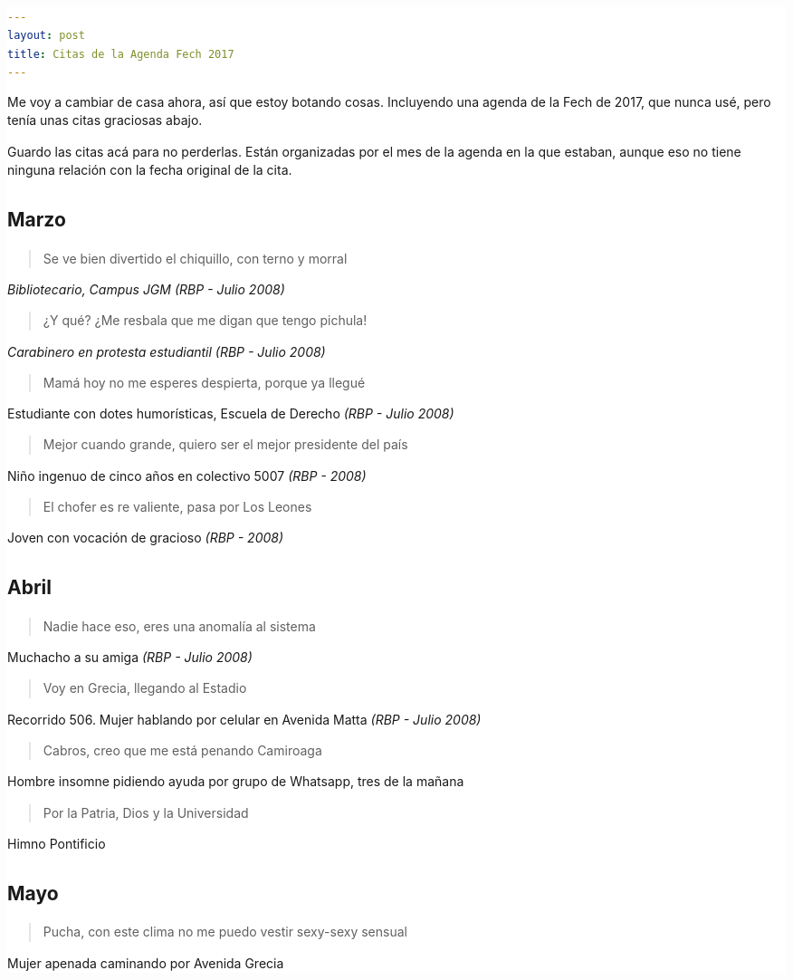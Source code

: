 ```yaml
---
layout: post
title: Citas de la Agenda Fech 2017
---
```


Me voy a cambiar de casa ahora, así que estoy botando cosas. Incluyendo una agenda de la Fech de 2017, que nunca usé, pero tenía unas citas graciosas abajo.

Guardo las citas acá para no perderlas. Están organizadas por el mes de la agenda en la que estaban, aunque eso no tiene ninguna relación con la fecha original de la cita.

## Marzo

> Se ve bien divertido el chiquillo, con terno y morral

*Bibliotecario, Campus JGM (RBP - Julio 2008)*

> ¿Y qué? ¿Me resbala que me digan que tengo pichula!

*Carabinero en protesta estudiantil (RBP - Julio 2008)*

> Mamá hoy no me esperes despierta, porque ya llegué

Estudiante con dotes humorísticas, Escuela de Derecho *(RBP - Julio 2008)*

> Mejor cuando grande, quiero ser el mejor presidente del país

Niño ingenuo de cinco años en colectivo 5007 *(RBP - 2008)*

> El chofer es re valiente, pasa por Los Leones

Joven con vocación de gracioso *(RBP - 2008)*

## Abril

> Nadie hace eso, eres una anomalía al sistema

Muchacho a su amiga *(RBP - Julio 2008)*

> Voy en Grecia, llegando al Estadio

Recorrido 506. Mujer hablando por celular en Avenida Matta *(RBP - Julio 2008)*

> Cabros, creo que me está penando Camiroaga

Hombre insomne pidiendo ayuda por grupo de Whatsapp, tres de la mañana

> Por la Patria, Dios y la Universidad

Himno Pontificio

## Mayo

> Pucha, con este clima no me puedo vestir sexy-sexy sensual

Mujer apenada caminando por Avenida Grecia

